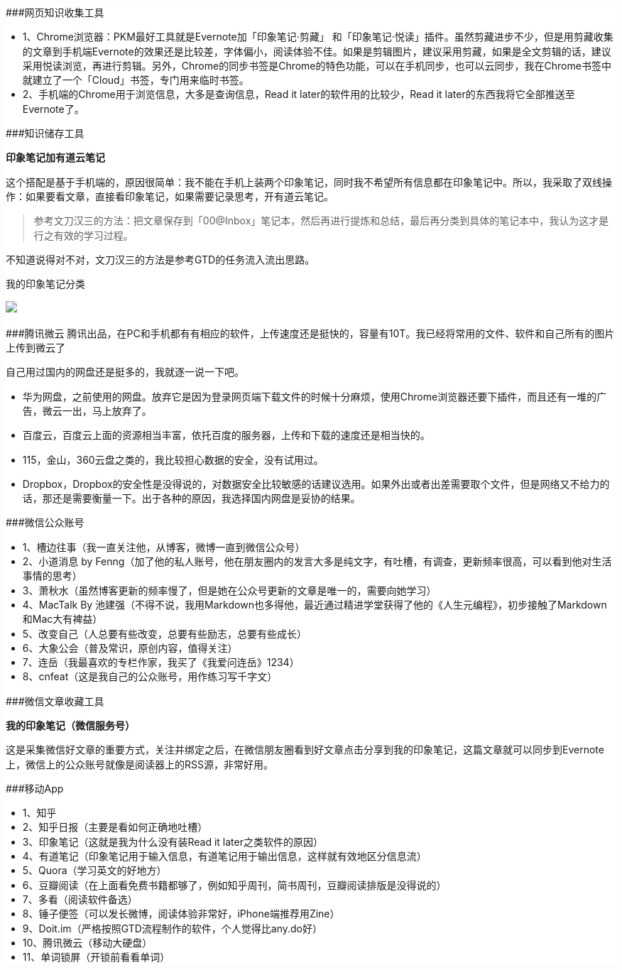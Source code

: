 ###网页知识收集工具

- 1、Chrome浏览器：PKM最好工具就是Evernote加「印象笔记·剪藏」
和「印象笔记·悦读」插件。虽然剪藏进步不少，但是用剪藏收集的文章到手机端Evernote的效果还是比较差，字体偏小，阅读体验不佳。如果是剪辑图片，建议采用剪藏，如果是全文剪辑的话，建议采用悦读浏览，再进行剪辑。另外，Chrome的同步书签是Chrome的特色功能，可以在手机同步，也可以云同步，我在Chrome书签中就建立了一个「Cloud」书签，专门用来临时书签。
- 2、手机端的Chrome用于浏览信息，大多是查询信息，Read it later的软件用的比较少，Read it later的东西我将它全部推送至Evernote了。

###知识储存工具

**印象笔记加有道云笔记**

这个搭配是基于手机端的，原因很简单：我不能在手机上装两个印象笔记，同时我不希望所有信息都在印象笔记中。所以，我采取了双线操作：如果要看文章，直接看印象笔记，如果需要记录思考，开有道云笔记。

>参考文刀汉三的方法：把文章保存到「00@Inbox」笔记本，然后再进行提炼和总结，最后再分类到具体的笔记本中，我认为这才是行之有效的学习过程。

不知道说得对不对，文刀汉三的方法是参考GTD的任务流入流出思路。

我的印象笔记分类

![](http://ww2.sinaimg.cn/large/617ccc0ctw1ee3vh488t4j206o0ecgmm.jpg)

###腾讯微云
腾讯出品，在PC和手机都有有相应的软件，上传速度还是挺快的，容量有10T。我已经将常用的文件、软件和自己所有的图片上传到微云了

自己用过国内的网盘还是挺多的，我就逐一说一下吧。

- 华为网盘，之前使用的网盘。放弃它是因为登录网页端下载文件的时候十分麻烦，使用Chrome浏览器还要下插件，而且还有一堆的广告，微云一出，马上放弃了。

- 百度云，百度云上面的资源相当丰富，依托百度的服务器，上传和下载的速度还是相当快的。

- 115，金山，360云盘之类的，我比较担心数据的安全，没有试用过。

- Dropbox，Dropbox的安全性是没得说的，对数据安全比较敏感的话建议选用。如果外出或者出差需要取个文件，但是网络又不给力的话，那还是需要衡量一下。出于各种的原因，我选择国内网盘是妥协的结果。

###微信公众账号
- 1、槽边往事（我一直关注他，从博客，微博一直到微信公众号）
- 2、小道消息 by Fenng（加了他的私人账号，他在朋友圈内的发言大多是纯文字，有吐槽，有调查，更新频率很高，可以看到他对生活事情的思考）
- 3、萧秋水（虽然博客更新的频率慢了，但是她在公众号更新的文章是唯一的，需要向她学习）
- 4、MacTalk By 池建强（不得不说，我用Markdown也多得他，最近通过精进学堂获得了他的《人生元编程》，初步接触了Markdown和Mac大有裨益）
- 5、改变自己（人总要有些改变，总要有些励志，总要有些成长）
- 6、大象公会（普及常识，原创内容，值得关注）
- 7、连岳（我最喜欢的专栏作家，我买了《我爱问连岳》1234）
- 8、cnfeat（这是我自己的公众账号，用作练习写千字文）

###微信文章收藏工具

**我的印象笔记（微信服务号）**

这是采集微信好文章的重要方式，关注并绑定之后，在微信朋友圈看到好文章点击分享到我的印象笔记，这篇文章就可以同步到Evernote上，微信上的公众账号就像是阅读器上的RSS源，非常好用。

###移动App
- 1、知乎
- 2、知乎日报（主要是看如何正确地吐槽）
- 3、印象笔记（这就是我为什么没有装Read it later之类软件的原因）
- 4、有道笔记（印象笔记用于输入信息，有道笔记用于输出信息，这样就有效地区分信息流）
- 5、Quora（学习英文的好地方）
- 6、豆瓣阅读（在上面看免费书籍都够了，例如知乎周刊，简书周刊，豆瓣阅读排版是没得说的）
- 7、多看（阅读软件备选）
- 8、锤子便签（可以发长微博，阅读体验非常好，iPhone端推荐用Zine）
- 9、Doit.im（严格按照GTD流程制作的软件，个人觉得比any.do好）
- 10、腾讯微云（移动大硬盘）
- 11、单词锁屏（开锁前看看单词）
